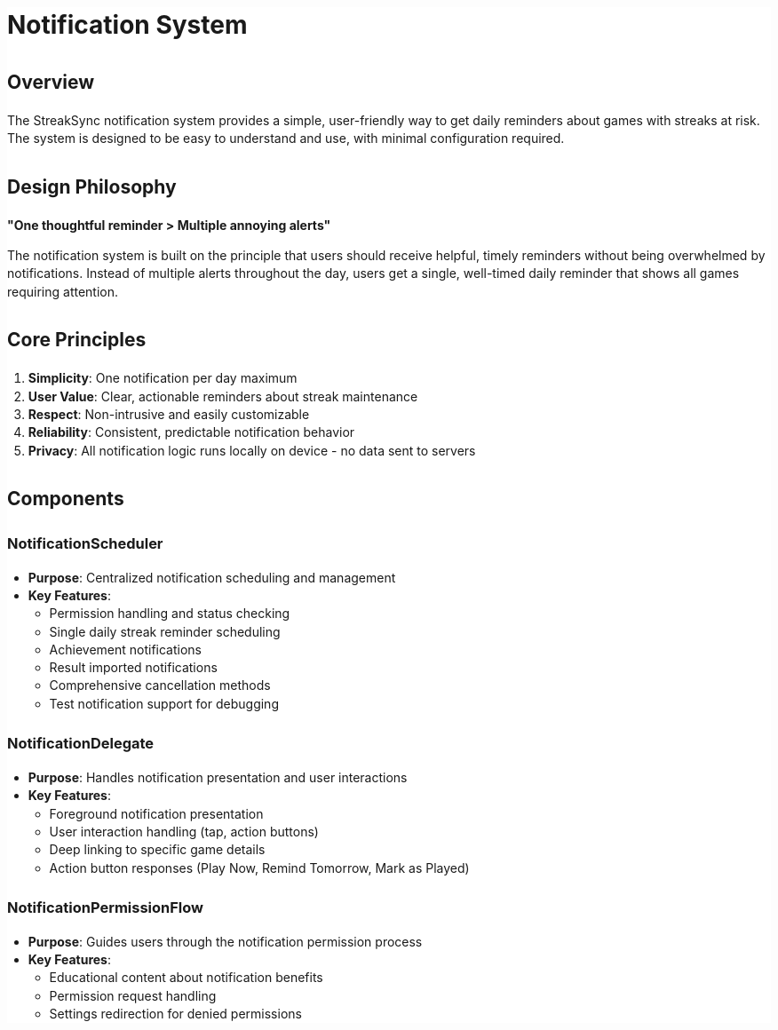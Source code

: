 # Notification System

## Overview

The StreakSync notification system provides a simple, user-friendly way to get daily reminders about games with streaks at risk. The system is designed to be easy to understand and use, with minimal configuration required.

## Design Philosophy

**"One thoughtful reminder > Multiple annoying alerts"**

The notification system is built on the principle that users should receive helpful, timely reminders without being overwhelmed by notifications. Instead of multiple alerts throughout the day, users get a single, well-timed daily reminder that shows all games requiring attention.

## Core Principles

1. **Simplicity**: One notification per day maximum
2. **User Value**: Clear, actionable reminders about streak maintenance
3. **Respect**: Non-intrusive and easily customizable
4. **Reliability**: Consistent, predictable notification behavior
5. **Privacy**: All notification logic runs locally on device - no data sent to servers

## Components

### NotificationScheduler
- **Purpose**: Centralized notification scheduling and management
- **Key Features**:
  - Permission handling and status checking
  - Single daily streak reminder scheduling
  - Achievement notifications
  - Result imported notifications
  - Comprehensive cancellation methods
  - Test notification support for debugging

### NotificationDelegate
- **Purpose**: Handles notification presentation and user interactions
- **Key Features**:
  - Foreground notification presentation
  - User interaction handling (tap, action buttons)
  - Deep linking to specific game details
  - Action button responses (Play Now, Remind Tomorrow, Mark as Played)

### NotificationPermissionFlow
- **Purpose**: Guides users through the notification permission process
- **Key Features**:
  - Educational content about notification benefits
  - Permission request handling
  - Settings redirection for denied permissions
